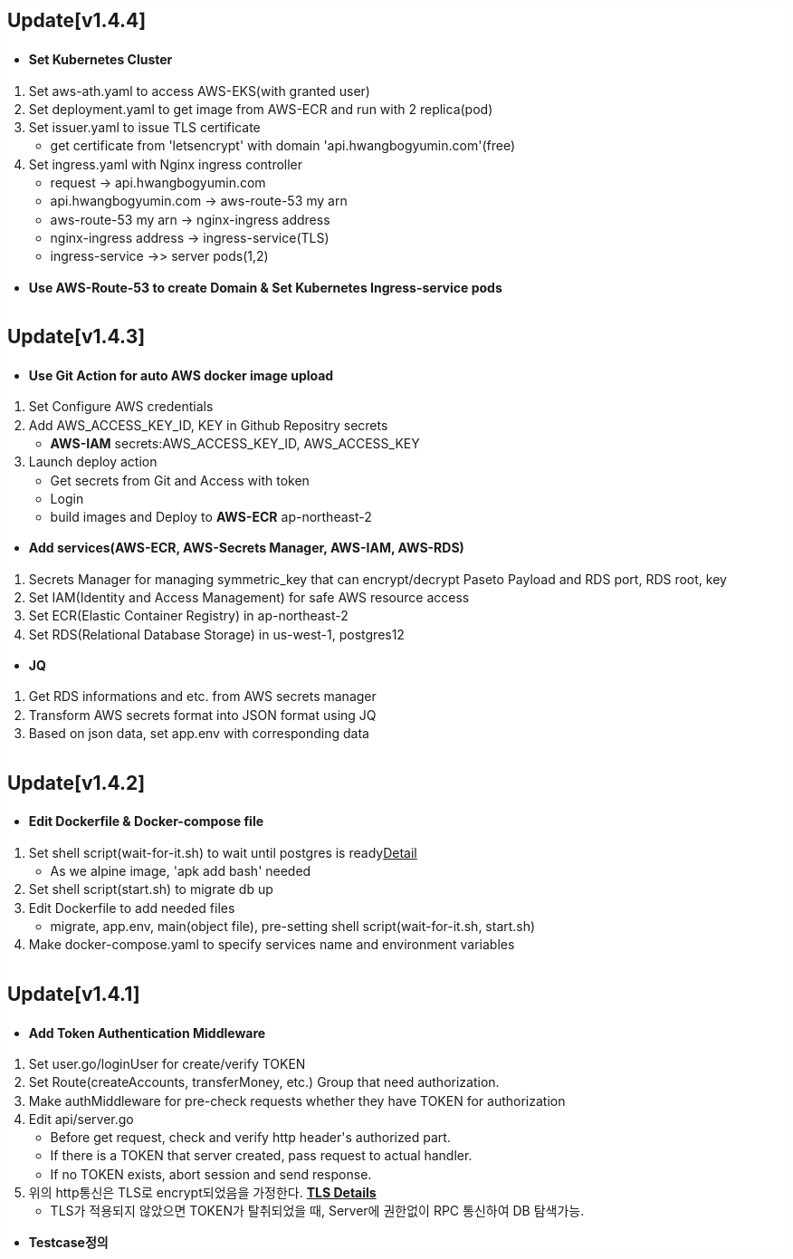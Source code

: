 
## Update[v1.4.4]
* __Set Kubernetes Cluster__
1. Set aws-ath.yaml to access AWS-EKS(with granted user)
2. Set deployment.yaml to get image from AWS-ECR and run with 2 replica(pod)
3. Set issuer.yaml to issue TLS certificate
    * get certificate from 'letsencrypt' with domain 'api.hwangbogyumin.com'(free)
4. Set ingress.yaml with Nginx ingress controller
    * request -> api.hwangbogyumin.com
    * api.hwangbogyumin.com -> aws-route-53 my arn
    * aws-route-53 my arn -> nginx-ingress address
    * nginx-ingress address -> ingress-service(TLS)
    * ingress-service ->> server pods(1,2)

* __Use AWS-Route-53 to create Domain & Set Kubernetes Ingress-service pods__

## Update[v1.4.3] 
* __Use Git Action for auto AWS docker image upload__
1. Set Configure AWS credentials
2. Add AWS_ACCESS_KEY_ID, KEY in Github Repositry secrets
    * __AWS-IAM__ secrets:AWS_ACCESS_KEY_ID, AWS_ACCESS_KEY
3. Launch deploy action
    * Get secrets from Git and Access with token
    * Login
    * build images and Deploy to __AWS-ECR__ ap-northeast-2

* __Add services(AWS-ECR, AWS-Secrets Manager, AWS-IAM, AWS-RDS)__
1. Secrets Manager for managing symmetric_key that can encrypt/decrypt Paseto Payload and RDS port, RDS root, key
2. Set IAM(Identity and Access Management) for safe AWS resource access
3. Set ECR(Elastic Container Registry) in ap-northeast-2
4. Set RDS(Relational Database Storage) in us-west-1, postgres12

* __JQ__
1. Get RDS informations and etc. from AWS secrets manager
2. Transform AWS secrets format into JSON format using JQ
3. Based on json data, set app.env with corresponding data

## Update[v1.4.2]
* __Edit Dockerfile & Docker-compose file__
1. Set shell script(wait-for-it.sh) to wait until postgres is ready[Detail](https://github.com/peter-evans/docker-compose-healthcheck)
    * As we alpine image, 'apk add bash' needed
2. Set shell script(start.sh) to migrate db up
3. Edit Dockerfile to add needed files
    * migrate, app.env, main(object file), pre-setting shell script(wait-for-it.sh, start.sh)
4. Make docker-compose.yaml to specify services name and environment variables

## Update[v1.4.1]
* __Add Token Authentication Middleware__
1. Set user.go/loginUser for create/verify TOKEN
2. Set Route(createAccounts, transferMoney, etc.) Group that need authorization.
3. Make authMiddleware for pre-check requests whether they have TOKEN for authorization
3. Edit api/server.go
    * Before get request, check and verify http header's authorized part.
    * If there is a TOKEN that server created, pass request to actual handler.
    * If no TOKEN exists, abort session and send response.
4. 위의 http통신은 TLS로 encrypt되었음을 가정한다. __[TLS Details](https://github.com/ghkdqhrbals/simplebank/wiki/ghkdqhrbals:SSL-TLS)__
    * TLS가 적용되지 않았으면 TOKEN가 탈취되었을 때, Server에 권한없이 RPC 통신하여 DB 탐색가능.
* __Testcase정의__
```
```